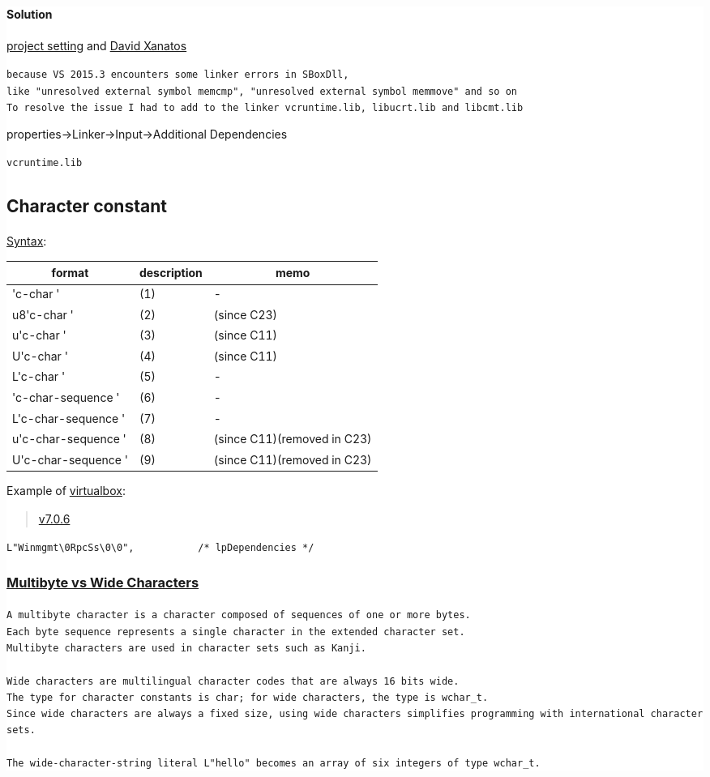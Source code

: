 #### Solution
[project setting](https://stackoverflow.com/a/47148616) 
and [David Xanatos](https://community.sophos.com/sandboxie/f/forum/119641/important-sandboxie-open-source-code-is-available-for-download)
```
because VS 2015.3 encounters some linker errors in SBoxDll,
like "unresolved external symbol memcmp", "unresolved external symbol memmove" and so on
To resolve the issue I had to add to the linker vcruntime.lib, libucrt.lib and libcmt.lib
```
properties->Linker->Input->Additional Dependencies
```
vcruntime.lib
```

## Character constant
[Syntax](https://en.cppreference.com/w/c/language/character_constant):

|format|description|memo|
|-|-|-|
|'c-char '|(1)|-|
|u8'c-char '|(2)|(since C23)|
|u'c-char '|(3)|(since C11)|
|U'c-char '|(4)|(since C11)|
|L'c-char '|(5)|-|
|'c-char-sequence '|(6)|-|
|L'c-char-sequence '|(7)|-|
|u'c-char-sequence '|(8)|(since C11)(removed in C23)|
|U'c-char-sequence '|(9)|(since C11)(removed in C23)|

Example of [virtualbox](https://www.virtualbox.org/ticket/21349):
> [v7.0.6](https://www.virtualbox.org/browser/vbox/trunk/src/VBox/Frontends/VBoxAutostart/VBoxAutostart-win.cpp#L788)
```
L"Winmgmt\0RpcSs\0\0",           /* lpDependencies */
```

### [Multibyte vs Wide Characters](https://learn.microsoft.com/en-us/cpp/c-language/multibyte-and-wide-characters)
```
A multibyte character is a character composed of sequences of one or more bytes. 
Each byte sequence represents a single character in the extended character set. 
Multibyte characters are used in character sets such as Kanji.

Wide characters are multilingual character codes that are always 16 bits wide. 
The type for character constants is char; for wide characters, the type is wchar_t. 
Since wide characters are always a fixed size, using wide characters simplifies programming with international character sets.

The wide-character-string literal L"hello" becomes an array of six integers of type wchar_t.
```
